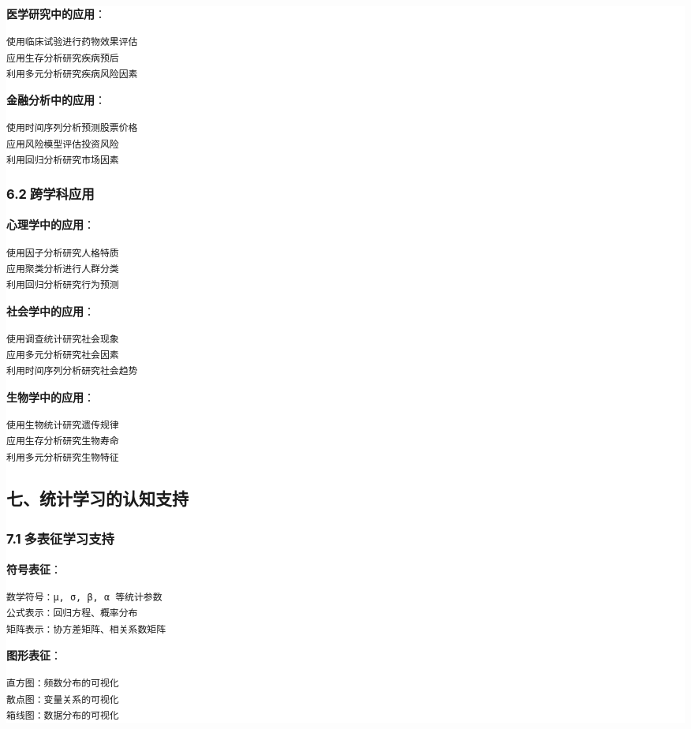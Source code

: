 **医学研究中的应用**：

```text
使用临床试验进行药物效果评估
应用生存分析研究疾病预后
利用多元分析研究疾病风险因素
```

**金融分析中的应用**：

```text
使用时间序列分析预测股票价格
应用风险模型评估投资风险
利用回归分析研究市场因素
```

### 6.2 跨学科应用

**心理学中的应用**：

```text
使用因子分析研究人格特质
应用聚类分析进行人群分类
利用回归分析研究行为预测
```

**社会学中的应用**：

```text
使用调查统计研究社会现象
应用多元分析研究社会因素
利用时间序列分析研究社会趋势
```

**生物学中的应用**：

```text
使用生物统计研究遗传规律
应用生存分析研究生物寿命
利用多元分析研究生物特征
```

## 七、统计学习的认知支持

### 7.1 多表征学习支持

**符号表征**：

```text
数学符号：μ, σ, β, α 等统计参数
公式表示：回归方程、概率分布
矩阵表示：协方差矩阵、相关系数矩阵
```

**图形表征**：

```text
直方图：频数分布的可视化
散点图：变量关系的可视化
箱线图：数据分布的可视化
```
